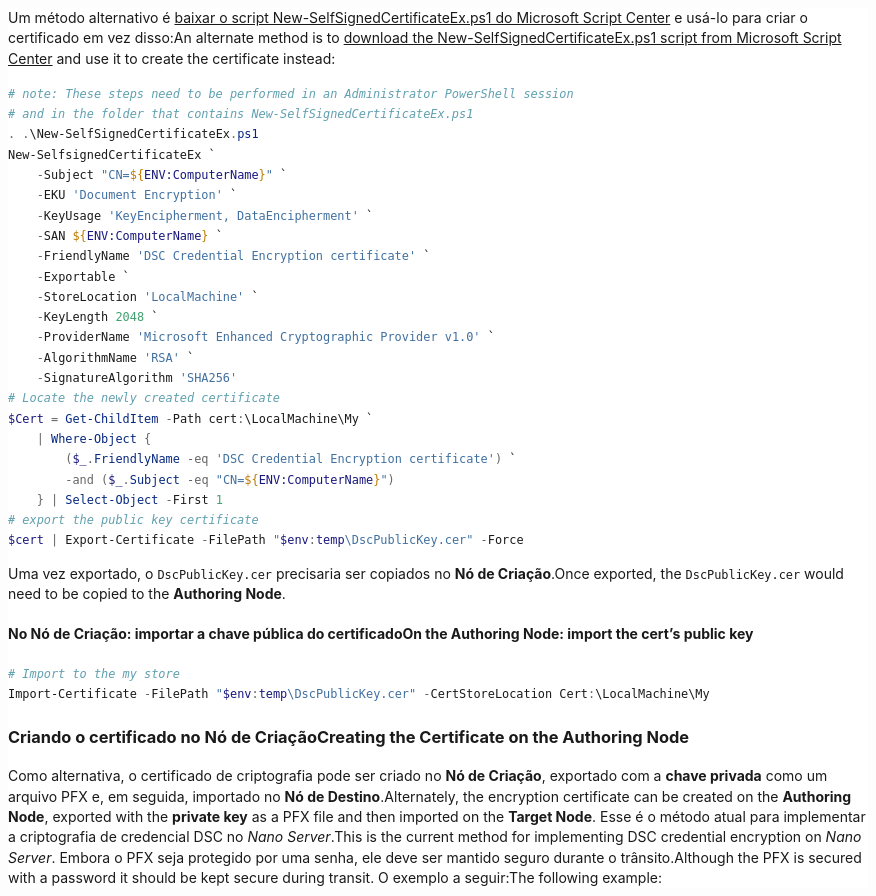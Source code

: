 <span data-ttu-id="c1b9a-163">Um método alternativo é [baixar o script New-SelfSignedCertificateEx.ps1 do Microsoft Script Center](https://gallery.technet.microsoft.com/scriptcenter/Self-signed-certificate-5920a7c6) e usá-lo para criar o certificado em vez disso:</span><span class="sxs-lookup"><span data-stu-id="c1b9a-163">An alternate method is to [download the New-SelfSignedCertificateEx.ps1 script from Microsoft Script Center](https://gallery.technet.microsoft.com/scriptcenter/Self-signed-certificate-5920a7c6) and use it to create the certificate instead:</span></span>
```powershell
# note: These steps need to be performed in an Administrator PowerShell session
# and in the folder that contains New-SelfSignedCertificateEx.ps1
. .\New-SelfSignedCertificateEx.ps1
New-SelfsignedCertificateEx `
    -Subject "CN=${ENV:ComputerName}" `
    -EKU 'Document Encryption' `
    -KeyUsage 'KeyEncipherment, DataEncipherment' `
    -SAN ${ENV:ComputerName} `
    -FriendlyName 'DSC Credential Encryption certificate' `
    -Exportable `
    -StoreLocation 'LocalMachine' `
    -KeyLength 2048 `
    -ProviderName 'Microsoft Enhanced Cryptographic Provider v1.0' `
    -AlgorithmName 'RSA' `
    -SignatureAlgorithm 'SHA256'
# Locate the newly created certificate
$Cert = Get-ChildItem -Path cert:\LocalMachine\My `
    | Where-Object {
        ($_.FriendlyName -eq 'DSC Credential Encryption certificate') `
        -and ($_.Subject -eq "CN=${ENV:ComputerName}")
    } | Select-Object -First 1
# export the public key certificate
$cert | Export-Certificate -FilePath "$env:temp\DscPublicKey.cer" -Force
```
<span data-ttu-id="c1b9a-164">Uma vez exportado, o ```DscPublicKey.cer``` precisaria ser copiados no **Nó de Criação**.</span><span class="sxs-lookup"><span data-stu-id="c1b9a-164">Once exported, the ```DscPublicKey.cer``` would need to be copied to the **Authoring Node**.</span></span>

#### <a name="on-the-authoring-node-import-the-certs-public-key"></a><span data-ttu-id="c1b9a-165">No Nó de Criação: importar a chave pública do certificado</span><span class="sxs-lookup"><span data-stu-id="c1b9a-165">On the Authoring Node: import the cert’s public key</span></span>
```powershell
# Import to the my store
Import-Certificate -FilePath "$env:temp\DscPublicKey.cer" -CertStoreLocation Cert:\LocalMachine\My
```

### <a name="creating-the-certificate-on-the-authoring-node"></a><span data-ttu-id="c1b9a-166">Criando o certificado no Nó de Criação</span><span class="sxs-lookup"><span data-stu-id="c1b9a-166">Creating the Certificate on the Authoring Node</span></span>
<span data-ttu-id="c1b9a-167">Como alternativa, o certificado de criptografia pode ser criado no **Nó de Criação**, exportado com a **chave privada** como um arquivo PFX e, em seguida, importado no **Nó de Destino**.</span><span class="sxs-lookup"><span data-stu-id="c1b9a-167">Alternately, the encryption certificate can be created on the **Authoring Node**, exported with the **private key** as a PFX file and then imported on the **Target Node**.</span></span>
<span data-ttu-id="c1b9a-168">Esse é o método atual para implementar a criptografia de credencial DSC no _Nano Server_.</span><span class="sxs-lookup"><span data-stu-id="c1b9a-168">This is the current method for implementing DSC credential encryption on _Nano Server_.</span></span>
<span data-ttu-id="c1b9a-169">Embora o PFX seja protegido por uma senha, ele deve ser mantido seguro durante o trânsito.</span><span class="sxs-lookup"><span data-stu-id="c1b9a-169">Although the PFX is secured with a password it should be kept secure during transit.</span></span>
<span data-ttu-id="c1b9a-170">O exemplo a seguir:</span><span class="sxs-lookup"><span data-stu-id="c1b9a-170">The following example:</span></span>